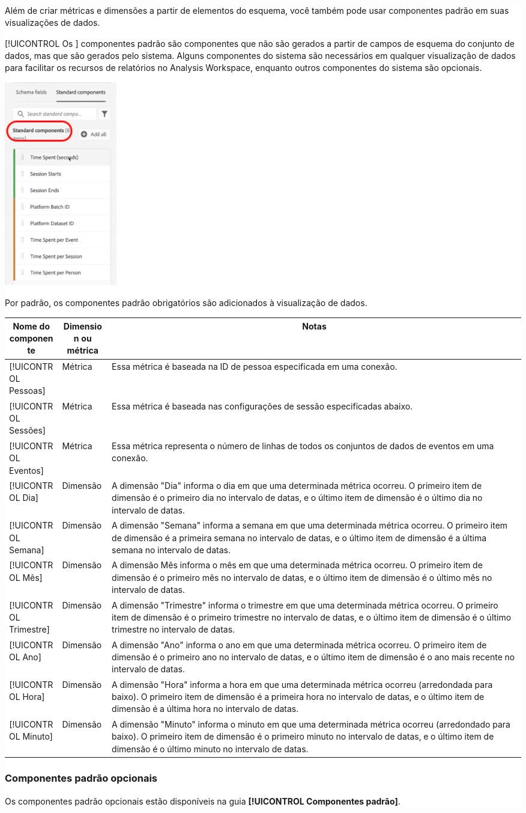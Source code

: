 Além de criar métricas e dimensões a partir de elementos do esquema, você também pode usar componentes padrão em suas visualizações de dados.

[!UICONTROL Os ] componentes padrão são componentes que não são gerados a partir de campos de esquema do conjunto de dados, mas que são gerados pelo sistema. Alguns componentes do sistema são necessários em qualquer visualização de dados para facilitar os recursos de relatórios no Analysis Workspace, enquanto outros componentes do sistema são opcionais.

![](assets/standard-components.png)

Por padrão, os componentes padrão obrigatórios são adicionados à visualização de dados.

| Nome do componente | Dimension ou métrica | Notas |
| --- | --- | --- |
| [!UICONTROL Pessoas] | Métrica | Essa métrica é baseada na ID de pessoa especificada em uma conexão. |
| [!UICONTROL Sessões] | Métrica | Essa métrica é baseada nas configurações de sessão especificadas abaixo. |
| [!UICONTROL Eventos] | Métrica | Essa métrica representa o número de linhas de todos os conjuntos de dados de eventos em uma conexão. |
| [!UICONTROL Dia] | Dimensão | A dimensão &quot;Dia&quot; informa o dia em que uma determinada métrica ocorreu. O primeiro item de dimensão é o primeiro dia no intervalo de datas, e o último item de dimensão é o último dia no intervalo de datas. |
| [!UICONTROL Semana] | Dimensão | A dimensão &quot;Semana&quot; informa a semana em que uma determinada métrica ocorreu. O primeiro item de dimensão é a primeira semana no intervalo de datas, e o último item de dimensão é a última semana no intervalo de datas. |
| [!UICONTROL Mês] | Dimensão | A dimensão Mês informa o mês em que uma determinada métrica ocorreu. O primeiro item de dimensão é o primeiro mês no intervalo de datas, e o último item de dimensão é o último mês no intervalo de datas. |
| [!UICONTROL Trimestre] | Dimensão | A dimensão &quot;Trimestre&quot; informa o trimestre em que uma determinada métrica ocorreu. O primeiro item de dimensão é o primeiro trimestre no intervalo de datas, e o último item de dimensão é o último trimestre no intervalo de datas. |
| [!UICONTROL Ano] | Dimensão | A dimensão &quot;Ano&quot; informa o ano em que uma determinada métrica ocorreu. O primeiro item de dimensão é o primeiro ano no intervalo de datas, e o último item de dimensão é o ano mais recente no intervalo de datas. |
| [!UICONTROL Hora] | Dimensão | A dimensão &quot;Hora&quot; informa a hora em que uma determinada métrica ocorreu (arredondada para baixo). O primeiro item de dimensão é a primeira hora no intervalo de datas, e o último item de dimensão é a última hora no intervalo de datas. |
| [!UICONTROL Minuto] | Dimensão | A dimensão &quot;Minuto&quot; informa o minuto em que uma determinada métrica ocorreu (arredondado para baixo). O primeiro item de dimensão é o primeiro minuto no intervalo de datas, e o último item de dimensão é o último minuto no intervalo de datas. |

### Componentes padrão opcionais

Os componentes padrão opcionais estão disponíveis na guia **[!UICONTROL Componentes padrão]**.
